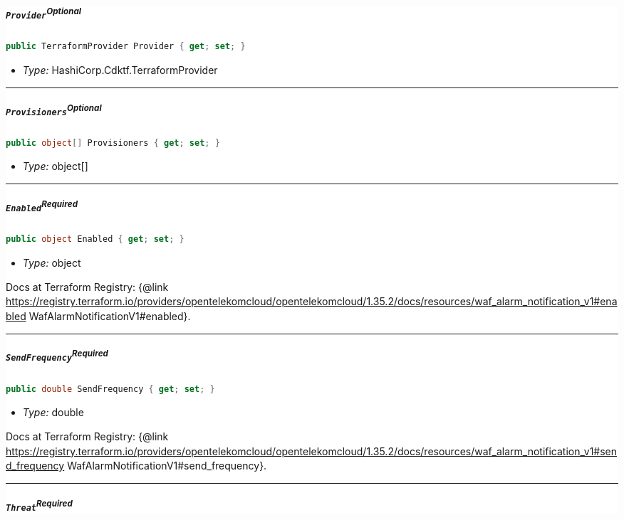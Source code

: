 ##### `Provider`<sup>Optional</sup> <a name="Provider" id="@cdktf/provider-opentelekomcloud.wafAlarmNotificationV1.WafAlarmNotificationV1Config.property.provider"></a>

```csharp
public TerraformProvider Provider { get; set; }
```

- *Type:* HashiCorp.Cdktf.TerraformProvider

---

##### `Provisioners`<sup>Optional</sup> <a name="Provisioners" id="@cdktf/provider-opentelekomcloud.wafAlarmNotificationV1.WafAlarmNotificationV1Config.property.provisioners"></a>

```csharp
public object[] Provisioners { get; set; }
```

- *Type:* object[]

---

##### `Enabled`<sup>Required</sup> <a name="Enabled" id="@cdktf/provider-opentelekomcloud.wafAlarmNotificationV1.WafAlarmNotificationV1Config.property.enabled"></a>

```csharp
public object Enabled { get; set; }
```

- *Type:* object

Docs at Terraform Registry: {@link https://registry.terraform.io/providers/opentelekomcloud/opentelekomcloud/1.35.2/docs/resources/waf_alarm_notification_v1#enabled WafAlarmNotificationV1#enabled}.

---

##### `SendFrequency`<sup>Required</sup> <a name="SendFrequency" id="@cdktf/provider-opentelekomcloud.wafAlarmNotificationV1.WafAlarmNotificationV1Config.property.sendFrequency"></a>

```csharp
public double SendFrequency { get; set; }
```

- *Type:* double

Docs at Terraform Registry: {@link https://registry.terraform.io/providers/opentelekomcloud/opentelekomcloud/1.35.2/docs/resources/waf_alarm_notification_v1#send_frequency WafAlarmNotificationV1#send_frequency}.

---

##### `Threat`<sup>Required</sup> <a name="Threat" id="@cdktf/provider-opentelekomcloud.wafAlarmNotificationV1.WafAlarmNotificationV1Config.property.threat"></a>

